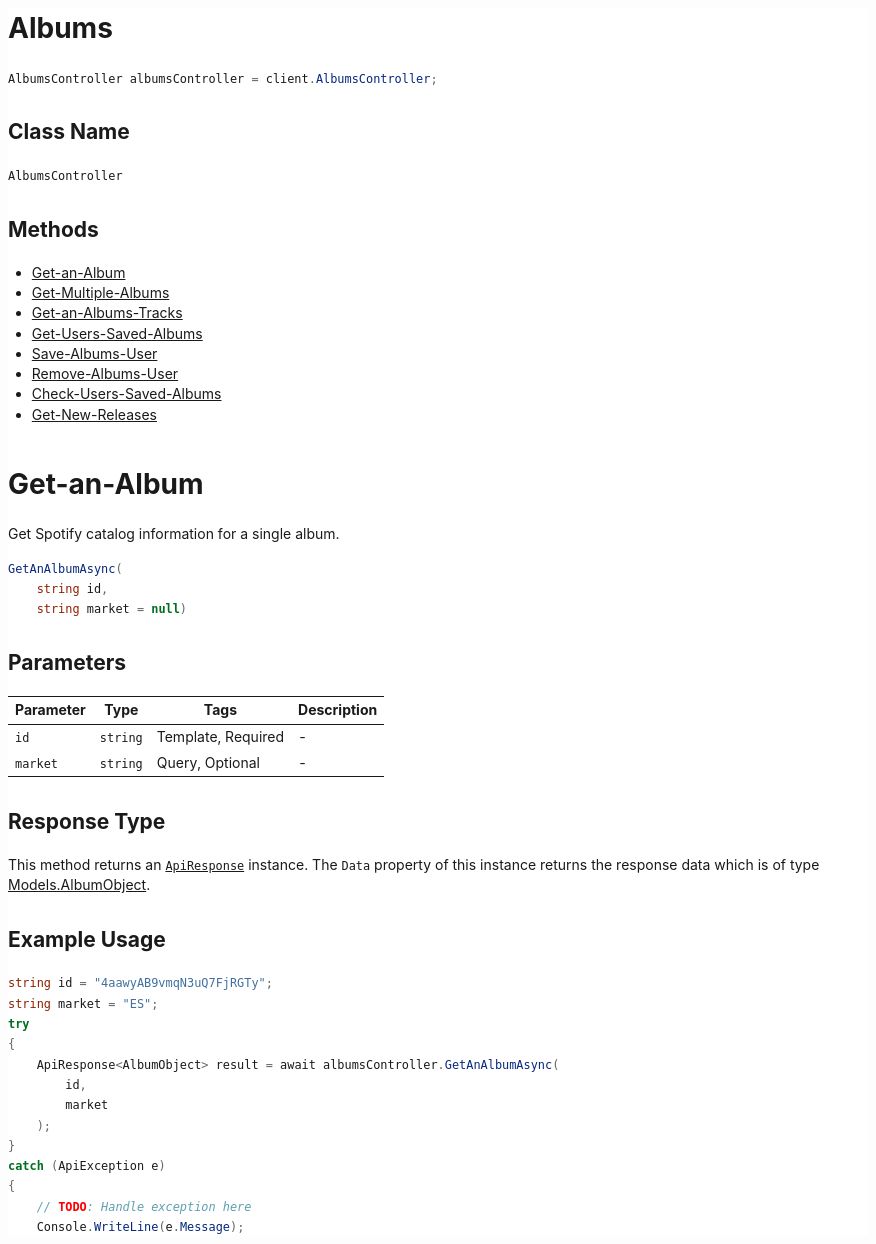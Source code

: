 # Albums

```csharp
AlbumsController albumsController = client.AlbumsController;
```

## Class Name

`AlbumsController`

## Methods

* [Get-an-Album](../../doc/controllers/albums.md#get-an-album)
* [Get-Multiple-Albums](../../doc/controllers/albums.md#get-multiple-albums)
* [Get-an-Albums-Tracks](../../doc/controllers/albums.md#get-an-albums-tracks)
* [Get-Users-Saved-Albums](../../doc/controllers/albums.md#get-users-saved-albums)
* [Save-Albums-User](../../doc/controllers/albums.md#save-albums-user)
* [Remove-Albums-User](../../doc/controllers/albums.md#remove-albums-user)
* [Check-Users-Saved-Albums](../../doc/controllers/albums.md#check-users-saved-albums)
* [Get-New-Releases](../../doc/controllers/albums.md#get-new-releases)


# Get-an-Album

Get Spotify catalog information for a single album.

```csharp
GetAnAlbumAsync(
    string id,
    string market = null)
```

## Parameters

| Parameter | Type | Tags | Description |
|  --- | --- | --- | --- |
| `id` | `string` | Template, Required | - |
| `market` | `string` | Query, Optional | - |

## Response Type

This method returns an [`ApiResponse`](../../doc/api-response.md) instance. The `Data` property of this instance returns the response data which is of type [Models.AlbumObject](../../doc/models/album-object.md).

## Example Usage

```csharp
string id = "4aawyAB9vmqN3uQ7FjRGTy";
string market = "ES";
try
{
    ApiResponse<AlbumObject> result = await albumsController.GetAnAlbumAsync(
        id,
        market
    );
}
catch (ApiException e)
{
    // TODO: Handle exception here
    Console.WriteLine(e.Message);
```